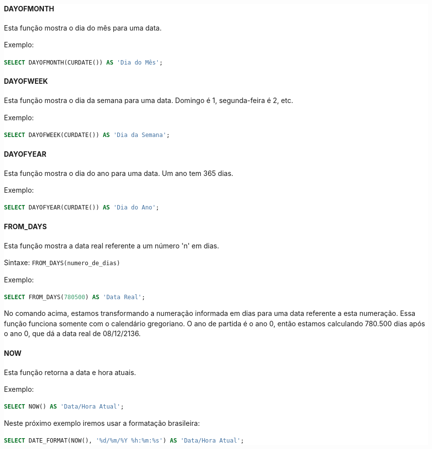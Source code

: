 #### DAYOFMONTH

Esta função mostra o dia do mês para uma data.

Exemplo:

```sql
SELECT DAYOFMONTH(CURDATE()) AS 'Dia do Mês';
```

#### DAYOFWEEK

Esta função mostra o dia da semana para uma data. Domingo é 1, segunda-feira é 2, etc.

Exemplo:

```sql
SELECT DAYOFWEEK(CURDATE()) AS 'Dia da Semana';
```

#### DAYOFYEAR

Esta função mostra o dia do ano para uma data. Um ano tem 365 dias.

Exemplo:

```sql
SELECT DAYOFYEAR(CURDATE()) AS 'Dia do Ano';
```

#### FROM_DAYS

Esta função mostra a data real referente a um número 'n' em dias.

Sintaxe: `FROM_DAYS(numero_de_dias)`

Exemplo:

```sql
SELECT FROM_DAYS(780500) AS 'Data Real';
```

No comando acima, estamos transformando a numeração informada em dias para uma data referente a esta numeração. Essa função funciona somente com o calendário gregoriano. O ano de partida é o ano 0, então estamos calculando 780.500 dias após o ano 0, que dá a data real de 08/12/2136.

#### NOW

Esta função retorna a data e hora atuais.

Exemplo:

```sql
SELECT NOW() AS 'Data/Hora Atual';
```

Neste próximo exemplo iremos usar a formatação brasileira:

```sql
SELECT DATE_FORMAT(NOW(), '%d/%m/%Y %h:%m:%s') AS 'Data/Hora Atual';
```
